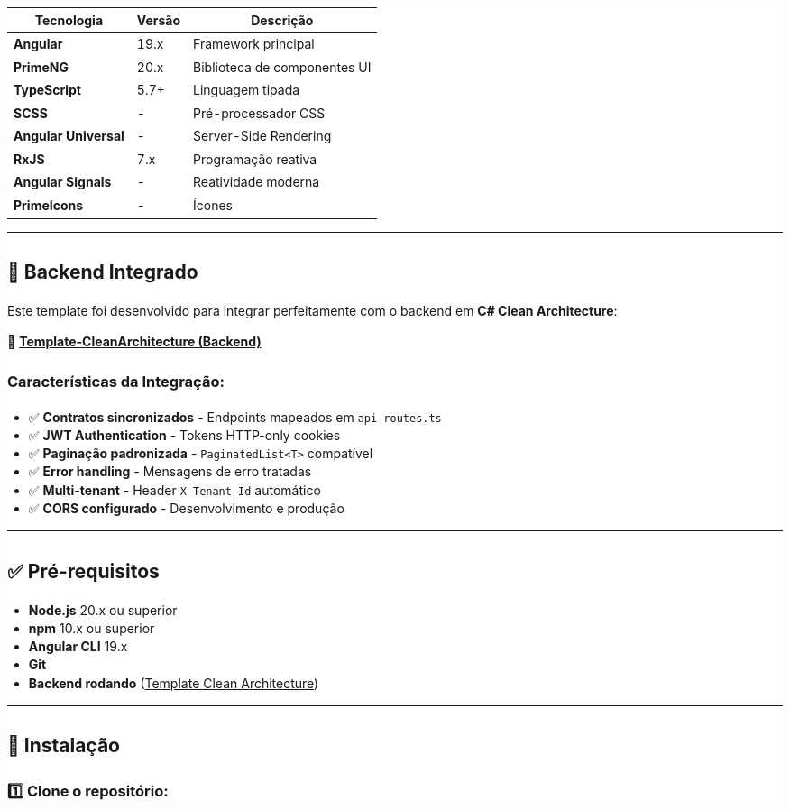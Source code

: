 | Tecnologia | Versão | Descrição |
|------------|--------|-----------|
| **Angular** | 19.x | Framework principal |
| **PrimeNG** | 20.x | Biblioteca de componentes UI |
| **TypeScript** | 5.7+ | Linguagem tipada |
| **SCSS** | - | Pré-processador CSS |
| **Angular Universal** | - | Server-Side Rendering |
| **RxJS** | 7.x | Programação reativa |
| **Angular Signals** | - | Reatividade moderna |
| **PrimeIcons** | - | Ícones |

---

## 🔗 Backend Integrado

Este template foi desenvolvido para integrar perfeitamente com o backend em **C# Clean Architecture**:

🔗 **[Template-CleanArchitecture (Backend)](https://github.com/joaopaulobiesek/Template-CleanArchitecture)**

### Características da Integração:
- ✅ **Contratos sincronizados** - Endpoints mapeados em `api-routes.ts`
- ✅ **JWT Authentication** - Tokens HTTP-only cookies
- ✅ **Paginação padronizada** - `PaginatedList<T>` compatível
- ✅ **Error handling** - Mensagens de erro tratadas
- ✅ **Multi-tenant** - Header `X-Tenant-Id` automático
- ✅ **CORS configurado** - Desenvolvimento e produção

---

## ✅ Pré-requisitos

- **Node.js** 20.x ou superior
- **npm** 10.x ou superior
- **Angular CLI** 19.x
- **Git**
- **Backend rodando** ([Template Clean Architecture](https://github.com/joaopaulobiesek/Template-CleanArchitecture))

---

## 🚀 Instalação

### 1️⃣ Clone o repositório:
